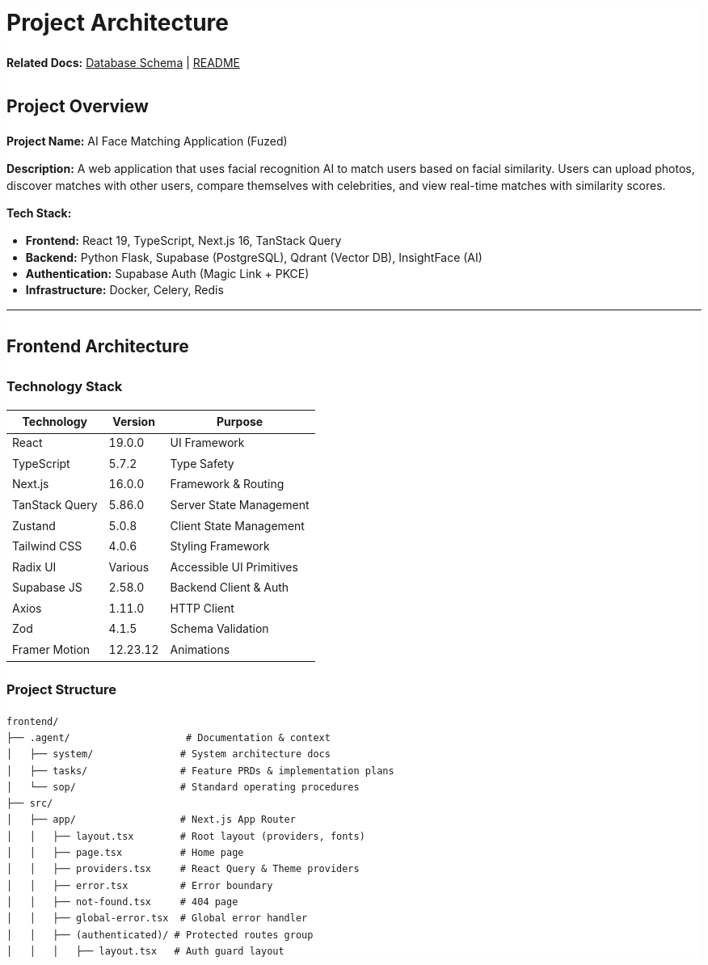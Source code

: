 # Project Architecture

**Related Docs:** [Database Schema](./database_schema.md) | [README](./../README.md)

## Project Overview

**Project Name:** AI Face Matching Application (Fuzed)

**Description:** A web application that uses facial recognition AI to match users based on facial similarity. Users can upload photos, discover matches with other users, compare themselves with celebrities, and view real-time matches with similarity scores.

**Tech Stack:**
- **Frontend:** React 19, TypeScript, Next.js 16, TanStack Query
- **Backend:** Python Flask, Supabase (PostgreSQL), Qdrant (Vector DB), InsightFace (AI)
- **Authentication:** Supabase Auth (Magic Link + PKCE)
- **Infrastructure:** Docker, Celery, Redis

---

## Frontend Architecture

### Technology Stack

| Technology | Version | Purpose |
|-----------|---------|---------|
| React | 19.0.0 | UI Framework |
| TypeScript | 5.7.2 | Type Safety |
| Next.js | 16.0.0 | Framework & Routing |
| TanStack Query | 5.86.0 | Server State Management |
| Zustand | 5.0.8 | Client State Management |
| Tailwind CSS | 4.0.6 | Styling Framework |
| Radix UI | Various | Accessible UI Primitives |
| Supabase JS | 2.58.0 | Backend Client & Auth |
| Axios | 1.11.0 | HTTP Client |
| Zod | 4.1.5 | Schema Validation |
| Framer Motion | 12.23.12 | Animations |

### Project Structure

```
frontend/
├── .agent/                    # Documentation & context
│   ├── system/               # System architecture docs
│   ├── tasks/                # Feature PRDs & implementation plans
│   └── sop/                  # Standard operating procedures
├── src/
│   ├── app/                  # Next.js App Router
│   │   ├── layout.tsx        # Root layout (providers, fonts)
│   │   ├── page.tsx          # Home page
│   │   ├── providers.tsx     # React Query & Theme providers
│   │   ├── error.tsx         # Error boundary
│   │   ├── not-found.tsx     # 404 page
│   │   ├── global-error.tsx  # Global error handler
│   │   ├── (authenticated)/ # Protected routes group
│   │   │   ├── layout.tsx   # Auth guard layout
```